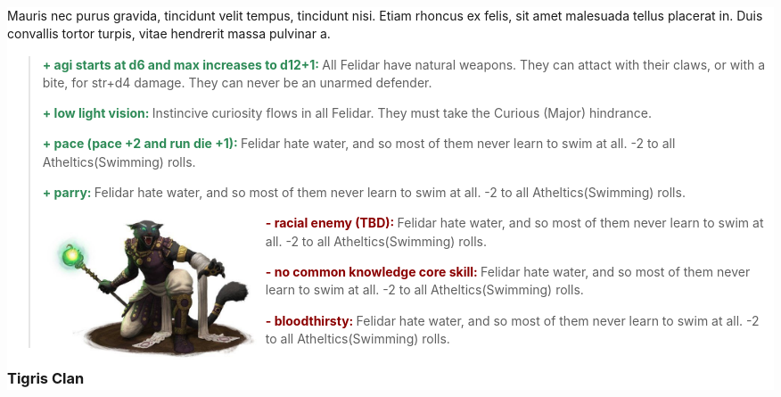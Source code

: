 Mauris nec purus gravida, tincidunt velit tempus, tincidunt nisi. Etiam rhoncus ex felis, sit amet malesuada tellus placerat in. Duis convallis tortor turpis, vitae hendrerit massa pulvinar a.

<blockquote>

<span style="color:#2e8b57"><strong>+ agi starts at d6 and max increases to d12+1: </strong></span>All Felidar have natural weapons. They can attact with their claws, or with a bite, for str+d4 damage. They can never be an unarmed defender.

<span style="color:#2e8b57"><strong>+ low light vision: </strong></span>Instincive curiosity flows in all Felidar. They must take the Curious (Major) hindrance.

<span style="color:#2e8b57"><strong>+ pace (pace +2 and run die +1): </strong></span>Felidar hate water, and so most of them never learn to swim at all. -2 to all Atheltics(Swimming) rolls.

<span style="color:#2e8b57"><strong>+ parry: </strong></span>Felidar hate water, and so most of them never learn to swim at all. -2 to all Atheltics(Swimming) rolls.

<img style="float: left; max-width: 250px" src="../../../imgs/panthera2.jpg" />

<span style="color:#8b0000"><strong>- racial enemy (TBD): </strong></span>Felidar hate water, and so most of them never learn to swim at all. -2 to all Atheltics(Swimming) rolls.

<span style="color:#8b0000"><strong>- no common knowledge core skill: </strong></span>Felidar hate water, and so most of them never learn to swim at all. -2 to all Atheltics(Swimming) rolls.

<span style="color:#8b0000"><strong>- bloodthirsty: </strong></span>Felidar hate water, and so most of them never learn to swim at all. -2 to all Atheltics(Swimming) rolls.

</blockquote>

### Tigris Clan